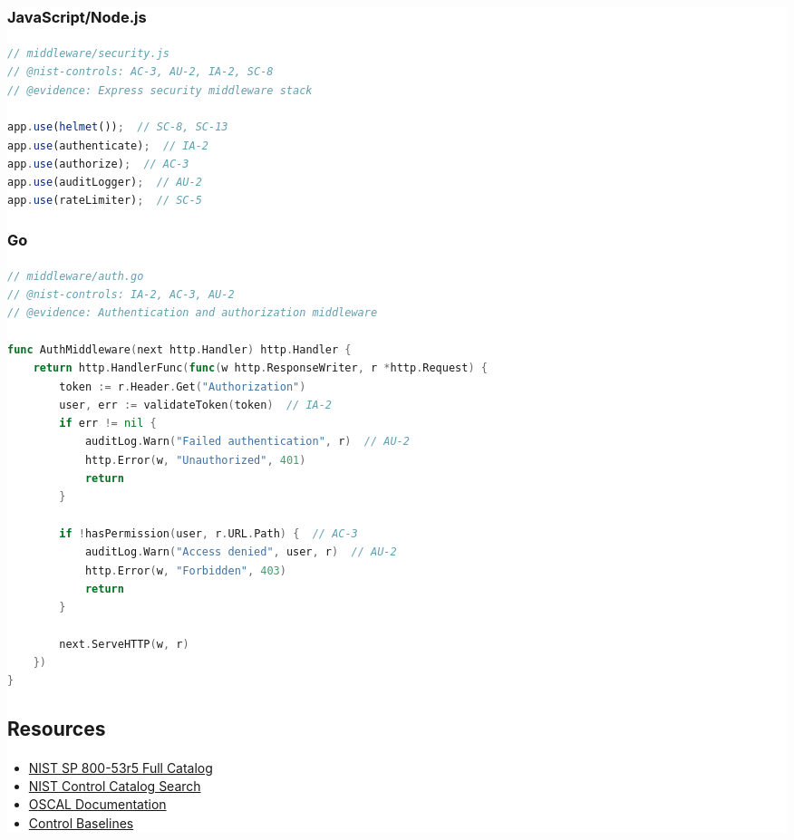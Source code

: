 ### JavaScript/Node.js
```javascript
// middleware/security.js
// @nist-controls: AC-3, AU-2, IA-2, SC-8
// @evidence: Express security middleware stack

app.use(helmet());  // SC-8, SC-13
app.use(authenticate);  // IA-2
app.use(authorize);  // AC-3
app.use(auditLogger);  // AU-2
app.use(rateLimiter);  // SC-5
```

### Go
```go
// middleware/auth.go
// @nist-controls: IA-2, AC-3, AU-2
// @evidence: Authentication and authorization middleware

func AuthMiddleware(next http.Handler) http.Handler {
    return http.HandlerFunc(func(w http.ResponseWriter, r *http.Request) {
        token := r.Header.Get("Authorization")
        user, err := validateToken(token)  // IA-2
        if err != nil {
            auditLog.Warn("Failed authentication", r)  // AU-2
            http.Error(w, "Unauthorized", 401)
            return
        }
        
        if !hasPermission(user, r.URL.Path) {  // AC-3
            auditLog.Warn("Access denied", user, r)  // AU-2
            http.Error(w, "Forbidden", 403)
            return
        }
        
        next.ServeHTTP(w, r)
    })
}
```

## Resources

- [NIST SP 800-53r5 Full Catalog](https://csrc.nist.gov/publications/detail/sp/800-53/rev-5/final)
- [NIST Control Catalog Search](https://csrc.nist.gov/projects/risk-management/sp800-53-controls/release-search)
- [OSCAL Documentation](https://pages.nist.gov/OSCAL/)
- [Control Baselines](https://csrc.nist.gov/projects/risk-management/sp800-53-controls/release-search#!/control?version=5.1)